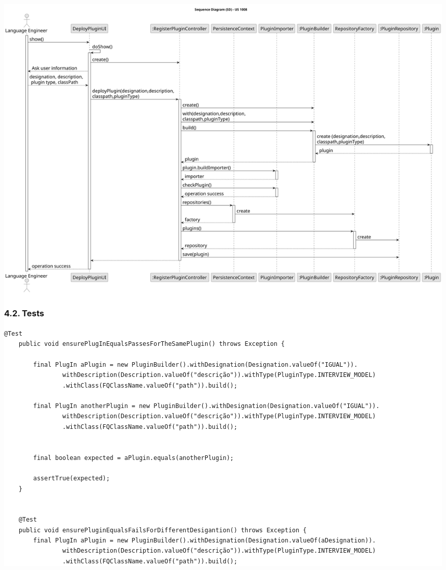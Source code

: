 ![SD](design/us1008-DeployPlugin-SD.svg)

### 4.2. Tests


```
@Test
    public void ensurePlugInEqualsPassesForTheSamePlugin() throws Exception {

        final PlugIn aPlugin = new PluginBuilder().withDesignation(Designation.valueOf("IGUAL")).
                withDescription(Description.valueOf("descrição")).withType(PluginType.INTERVIEW_MODEL)
                .withClass(FQClassName.valueOf("path")).build();

        final PlugIn anotherPlugin = new PluginBuilder().withDesignation(Designation.valueOf("IGUAL")).
                withDescription(Description.valueOf("descrição")).withType(PluginType.INTERVIEW_MODEL)
                .withClass(FQClassName.valueOf("path")).build();


        final boolean expected = aPlugin.equals(anotherPlugin);

        assertTrue(expected);
    }


    @Test
    public void ensurePluginEqualsFailsForDifferentDesigantion() throws Exception {
        final PlugIn aPlugin = new PluginBuilder().withDesignation(Designation.valueOf(aDesignation)).
                withDescription(Description.valueOf("descrição")).withType(PluginType.INTERVIEW_MODEL)
                .withClass(FQClassName.valueOf("path")).build();

```